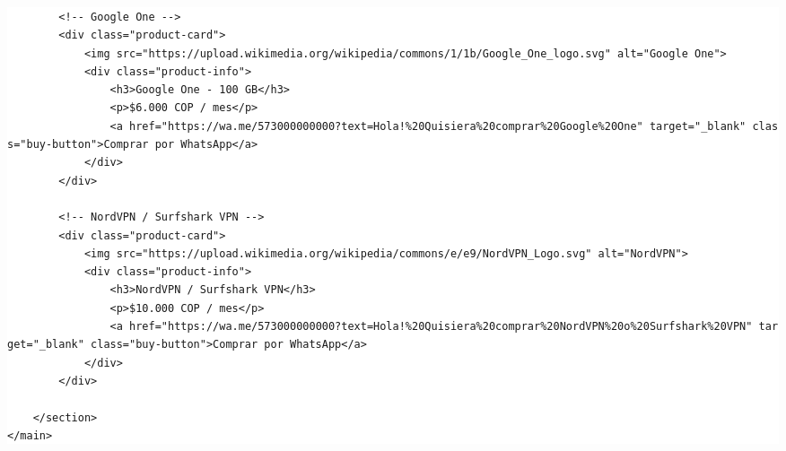             <!-- Google One -->
            <div class="product-card">
                <img src="https://upload.wikimedia.org/wikipedia/commons/1/1b/Google_One_logo.svg" alt="Google One">
                <div class="product-info">
                    <h3>Google One - 100 GB</h3>
                    <p>$6.000 COP / mes</p>
                    <a href="https://wa.me/573000000000?text=Hola!%20Quisiera%20comprar%20Google%20One" target="_blank" class="buy-button">Comprar por WhatsApp</a>
                </div>
            </div>

            <!-- NordVPN / Surfshark VPN -->
            <div class="product-card">
                <img src="https://upload.wikimedia.org/wikipedia/commons/e/e9/NordVPN_Logo.svg" alt="NordVPN">
                <div class="product-info">
                    <h3>NordVPN / Surfshark VPN</h3>
                    <p>$10.000 COP / mes</p>
                    <a href="https://wa.me/573000000000?text=Hola!%20Quisiera%20comprar%20NordVPN%20o%20Surfshark%20VPN" target="_blank" class="buy-button">Comprar por WhatsApp</a>
                </div>
            </div>

        </section>
    </main>

</body>
</html>
